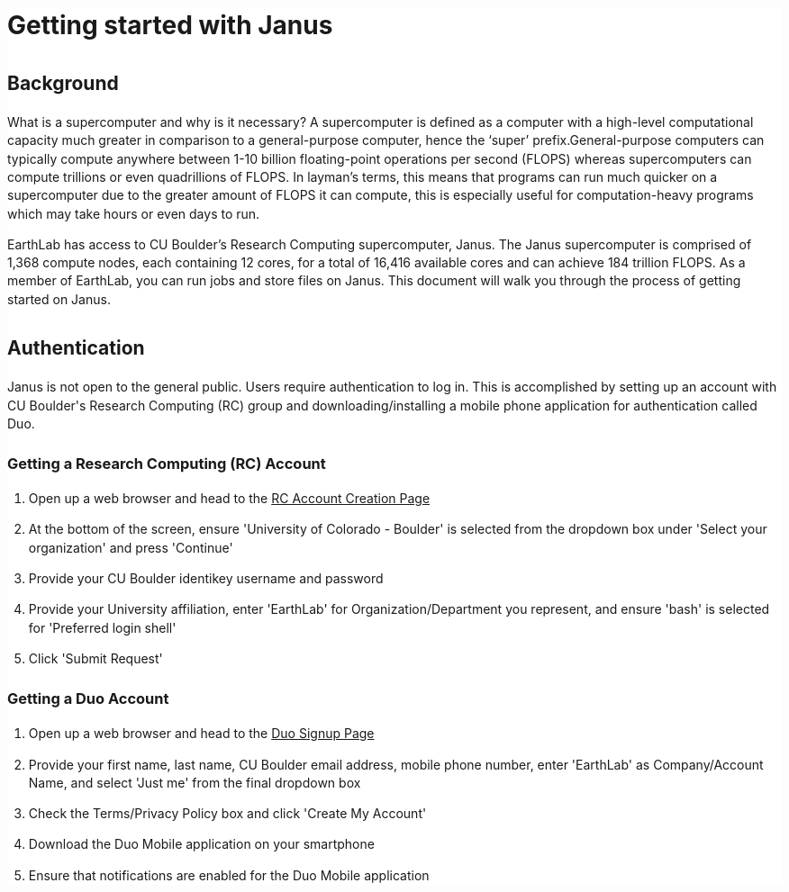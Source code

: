 # Getting started with Janus

## Background

What is a supercomputer and why is it necessary?
A supercomputer is defined as a computer with a high-level computational capacity much greater in comparison to a general-purpose computer, hence the ‘super’ prefix.General-purpose computers can typically compute anywhere between 1-10 billion floating-point operations per second (FLOPS) whereas supercomputers can compute trillions or even quadrillions of FLOPS.
In layman’s terms, this means that programs can run much quicker on a supercomputer due to the greater amount of FLOPS it can compute, this is especially useful for computation-heavy programs which may take hours or even days to run.

EarthLab has access to CU Boulder’s Research Computing supercomputer, Janus.
The Janus supercomputer is comprised of 1,368 compute nodes, each containing 12 cores, for a total of 16,416 available cores and can achieve 184 trillion FLOPS.
As a member of EarthLab, you can run jobs and store files on Janus.
This document will walk you through the process of getting started on Janus.

## Authentication

Janus is not open to the general public.
Users require authentication to log in.
This is accomplished by setting up an account with CU Boulder's Research Computing (RC) group and downloading/installing a mobile phone application for authentication called Duo.

### Getting a Research Computing (RC) Account

1) Open up a web browser and head to the [RC Account Creation Page](https://portals.rc.colorado.edu/account/request/)

2) At the bottom of the screen, ensure 'University of Colorado - Boulder' is selected from the dropdown box under 'Select your organization' and press 'Continue'

3) Provide your CU Boulder identikey username and password

4) Provide your University affiliation, enter 'EarthLab' for Organization/Department you represent, and ensure 'bash' is selected for 'Preferred login shell'

5) Click 'Submit Request'

### Getting a Duo Account

1) Open up a web browser and head to the [Duo Signup Page](https://signup.duo.com/)

2) Provide your first name, last name, CU Boulder email address, mobile phone number, enter 'EarthLab' as Company/Account Name, and select 'Just me' from the final dropdown box

3) Check the Terms/Privacy Policy box and click 'Create My Account'

4) Download the Duo Mobile application on your smartphone

5) Ensure that notifications are enabled for the Duo Mobile application
